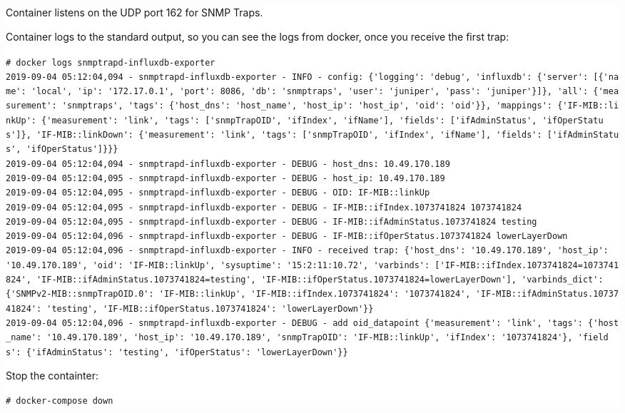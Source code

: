 Container listens on the UDP port 162 for SNMP Traps. 

Container logs to the standard output, so you can see the logs from docker, once you receive the first trap:

```
# docker logs snmptrapd-influxdb-exporter
2019-09-04 05:12:04,094 - snmptrapd-influxdb-exporter - INFO - config: {'logging': 'debug', 'influxdb': {'server': [{'name': 'local', 'ip': '172.17.0.1', 'port': 8086, 'db': 'snmptraps', 'user': 'juniper', 'pass': 'juniper'}]}, 'all': {'measurement': 'snmptraps', 'tags': {'host_dns': 'host_name', 'host_ip': 'host_ip', 'oid': 'oid'}}, 'mappings': {'IF-MIB::linkUp': {'measurement': 'link', 'tags': ['snmpTrapOID', 'ifIndex', 'ifName'], 'fields': ['ifAdminStatus', 'ifOperStatus']}, 'IF-MIB::linkDown': {'measurement': 'link', 'tags': ['snmpTrapOID', 'ifIndex', 'ifName'], 'fields': ['ifAdminStatus', 'ifOperStatus']}}}
2019-09-04 05:12:04,094 - snmptrapd-influxdb-exporter - DEBUG - host_dns: 10.49.170.189
2019-09-04 05:12:04,095 - snmptrapd-influxdb-exporter - DEBUG - host_ip: 10.49.170.189
2019-09-04 05:12:04,095 - snmptrapd-influxdb-exporter - DEBUG - OID: IF-MIB::linkUp
2019-09-04 05:12:04,095 - snmptrapd-influxdb-exporter - DEBUG - IF-MIB::ifIndex.1073741824 1073741824
2019-09-04 05:12:04,095 - snmptrapd-influxdb-exporter - DEBUG - IF-MIB::ifAdminStatus.1073741824 testing
2019-09-04 05:12:04,096 - snmptrapd-influxdb-exporter - DEBUG - IF-MIB::ifOperStatus.1073741824 lowerLayerDown
2019-09-04 05:12:04,096 - snmptrapd-influxdb-exporter - INFO - received trap: {'host_dns': '10.49.170.189', 'host_ip': '10.49.170.189', 'oid': 'IF-MIB::linkUp', 'sysuptime': '15:2:11:10.72', 'varbinds': ['IF-MIB::ifIndex.1073741824=1073741824', 'IF-MIB::ifAdminStatus.1073741824=testing', 'IF-MIB::ifOperStatus.1073741824=lowerLayerDown'], 'varbinds_dict': {'SNMPv2-MIB::snmpTrapOID.0': 'IF-MIB::linkUp', 'IF-MIB::ifIndex.1073741824': '1073741824', 'IF-MIB::ifAdminStatus.1073741824': 'testing', 'IF-MIB::ifOperStatus.1073741824': 'lowerLayerDown'}}
2019-09-04 05:12:04,096 - snmptrapd-influxdb-exporter - DEBUG - add oid_datapoint {'measurement': 'link', 'tags': {'host_name': '10.49.170.189', 'host_ip': '10.49.170.189', 'snmpTrapOID': 'IF-MIB::linkUp', 'ifIndex': '1073741824'}, 'fields': {'ifAdminStatus': 'testing', 'ifOperStatus': 'lowerLayerDown'}}
```

Stop the containter:
```
# docker-compose down
```


